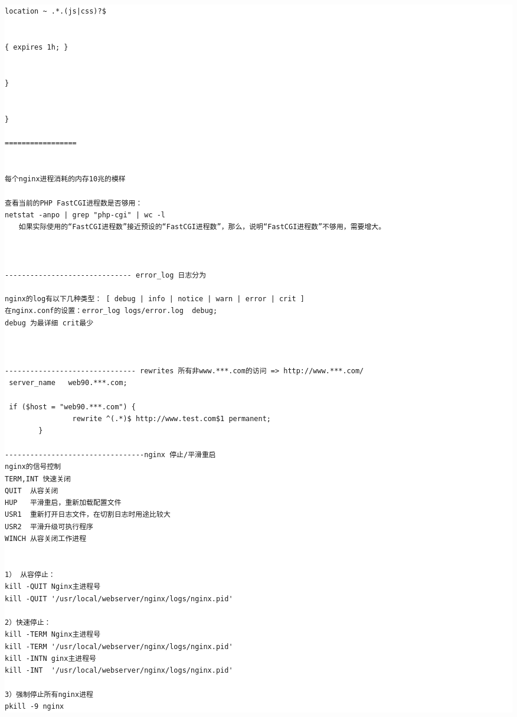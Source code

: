 	
	location ~ .*.(js|css)?$
	
	
	{ expires 1h; }
	
	
	}
	
	
	}
	 
	=================
	 
	 
	每个nginx进程消耗的内存10兆的模样
	
	查看当前的PHP FastCGI进程数是否够用：
	netstat -anpo | grep "php-cgi" | wc -l
	　　如果实际使用的“FastCGI进程数”接近预设的“FastCGI进程数”，那么，说明“FastCGI进程数”不够用，需要增大。
	 
	 
	 
	------------------------------ error_log 日志分为 
	
	nginx的log有以下几种类型： [ debug | info | notice | warn | error | crit ] 
	在nginx.conf的设置：error_log logs/error.log  debug;
	debug 为最详细 crit最少
	 
	 
	 
	------------------------------- rewrites 所有非www.***.com的访问 => http://www.***.com/
	 server_name   web90.***.com;
	 
	 if ($host = "web90.***.com") {
	                rewrite ^(.*)$ http://www.test.com$1 permanent;
	        }
	 
	---------------------------------nginx 停止/平滑重启
	nginx的信号控制
	TERM,INT 快速关闭 
	QUIT  从容关闭
	HUP   平滑重启，重新加载配置文件
	USR1  重新打开日志文件，在切割日志时用途比较大
	USR2  平滑升级可执行程序
	WINCH 从容关闭工作进程
	 
	 
	1） 从容停止：
	kill -QUIT Nginx主进程号
	kill -QUIT '/usr/local/webserver/nginx/logs/nginx.pid'
	 
	2）快速停止：
	kill -TERM Nginx主进程号
	kill -TERM '/usr/local/webserver/nginx/logs/nginx.pid'
	kill -INTN ginx主进程号
	kill -INT  '/usr/local/webserver/nginx/logs/nginx.pid'
	 
	3）强制停止所有nginx进程
	pkill -9 nginx
	 
	 
	 